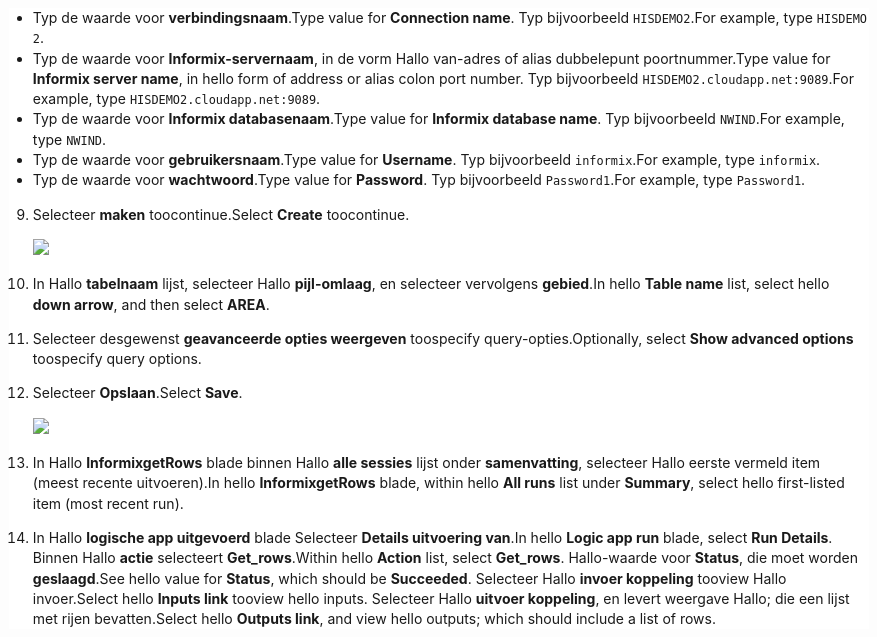   * <span data-ttu-id="9acd0-231">Typ de waarde voor **verbindingsnaam**.</span><span class="sxs-lookup"><span data-stu-id="9acd0-231">Type value for **Connection name**.</span></span> <span data-ttu-id="9acd0-232">Typ bijvoorbeeld `HISDEMO2`.</span><span class="sxs-lookup"><span data-stu-id="9acd0-232">For example, type `HISDEMO2`.</span></span>
   * <span data-ttu-id="9acd0-233">Typ de waarde voor **Informix-servernaam**, in de vorm Hallo van-adres of alias dubbelepunt poortnummer.</span><span class="sxs-lookup"><span data-stu-id="9acd0-233">Type value for **Informix server name**, in hello form of address or alias colon port number.</span></span> <span data-ttu-id="9acd0-234">Typ bijvoorbeeld `HISDEMO2.cloudapp.net:9089`.</span><span class="sxs-lookup"><span data-stu-id="9acd0-234">For example, type `HISDEMO2.cloudapp.net:9089`.</span></span>
   * <span data-ttu-id="9acd0-235">Typ de waarde voor **Informix databasenaam**.</span><span class="sxs-lookup"><span data-stu-id="9acd0-235">Type value for **Informix database name**.</span></span> <span data-ttu-id="9acd0-236">Typ bijvoorbeeld `NWIND`.</span><span class="sxs-lookup"><span data-stu-id="9acd0-236">For example, type `NWIND`.</span></span>
   * <span data-ttu-id="9acd0-237">Typ de waarde voor **gebruikersnaam**.</span><span class="sxs-lookup"><span data-stu-id="9acd0-237">Type value for **Username**.</span></span> <span data-ttu-id="9acd0-238">Typ bijvoorbeeld `informix`.</span><span class="sxs-lookup"><span data-stu-id="9acd0-238">For example, type `informix`.</span></span>
   * <span data-ttu-id="9acd0-239">Typ de waarde voor **wachtwoord**.</span><span class="sxs-lookup"><span data-stu-id="9acd0-239">Type value for **Password**.</span></span> <span data-ttu-id="9acd0-240">Typ bijvoorbeeld `Password1`.</span><span class="sxs-lookup"><span data-stu-id="9acd0-240">For example, type `Password1`.</span></span>
9. <span data-ttu-id="9acd0-241">Selecteer **maken** toocontinue.</span><span class="sxs-lookup"><span data-stu-id="9acd0-241">Select **Create** toocontinue.</span></span>
   
    ![](./media/connectors-create-api-informix/InformixconnectorCloudConnection.png)
10. <span data-ttu-id="9acd0-242">In Hallo **tabelnaam** lijst, selecteer Hallo **pijl-omlaag**, en selecteer vervolgens **gebied**.</span><span class="sxs-lookup"><span data-stu-id="9acd0-242">In hello **Table name** list, select hello **down arrow**, and then select **AREA**.</span></span>
11. <span data-ttu-id="9acd0-243">Selecteer desgewenst **geavanceerde opties weergeven** toospecify query-opties.</span><span class="sxs-lookup"><span data-stu-id="9acd0-243">Optionally, select **Show advanced options** toospecify query options.</span></span>
12. <span data-ttu-id="9acd0-244">Selecteer **Opslaan**.</span><span class="sxs-lookup"><span data-stu-id="9acd0-244">Select **Save**.</span></span> 
    
    ![](./media/connectors-create-api-informix/InformixconnectorGetRowsTableName.png)
13. <span data-ttu-id="9acd0-245">In Hallo **InformixgetRows** blade binnen Hallo **alle sessies** lijst onder **samenvatting**, selecteer Hallo eerste vermeld item (meest recente uitvoeren).</span><span class="sxs-lookup"><span data-stu-id="9acd0-245">In hello **InformixgetRows** blade, within hello **All runs** list under **Summary**, select hello first-listed item (most recent run).</span></span>
14. <span data-ttu-id="9acd0-246">In Hallo **logische app uitgevoerd** blade Selecteer **Details uitvoering van**.</span><span class="sxs-lookup"><span data-stu-id="9acd0-246">In hello **Logic app run** blade, select **Run Details**.</span></span> <span data-ttu-id="9acd0-247">Binnen Hallo **actie** selecteert **Get_rows**.</span><span class="sxs-lookup"><span data-stu-id="9acd0-247">Within hello **Action** list, select **Get_rows**.</span></span> <span data-ttu-id="9acd0-248">Hallo-waarde voor **Status**, die moet worden **geslaagd**.</span><span class="sxs-lookup"><span data-stu-id="9acd0-248">See hello value for **Status**, which should be **Succeeded**.</span></span> <span data-ttu-id="9acd0-249">Selecteer Hallo **invoer koppeling** tooview Hallo invoer.</span><span class="sxs-lookup"><span data-stu-id="9acd0-249">Select hello **Inputs link** tooview hello inputs.</span></span> <span data-ttu-id="9acd0-250">Selecteer Hallo **uitvoer koppeling**, en levert weergave Hallo; die een lijst met rijen bevatten.</span><span class="sxs-lookup"><span data-stu-id="9acd0-250">Select hello **Outputs link**, and view hello outputs; which should include a list of rows.</span></span>
    